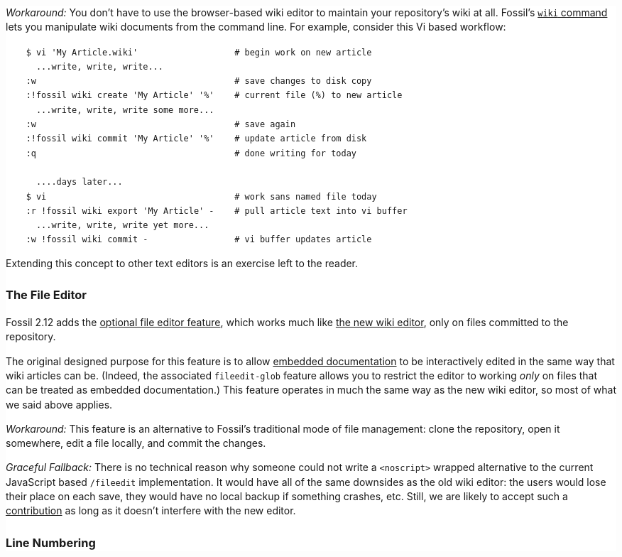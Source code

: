 _Workaround:_ You don’t have to use the browser-based wiki editor to
maintain your repository’s wiki at all. Fossil’s [`wiki` command][fwc]
lets you manipulate wiki documents from the command line. For example,
consider this Vi based workflow:

```shell
    $ vi 'My Article.wiki'                   # begin work on new article
      ...write, write, write...
    :w                                       # save changes to disk copy
    :!fossil wiki create 'My Article' '%'    # current file (%) to new article
      ...write, write, write some more...
    :w                                       # save again
    :!fossil wiki commit 'My Article' '%'    # update article from disk
    :q                                       # done writing for today

      ....days later...
    $ vi                                     # work sans named file today
    :r !fossil wiki export 'My Article' -    # pull article text into vi buffer
      ...write, write, write yet more...
    :w !fossil wiki commit -                 # vi buffer updates article
```

Extending this concept to other text editors is an exercise left to the
reader.

[fwc]: /help?cmd=wiki
[fwt]: ./wikitheory.wiki


### <a id="fedit"></a>The File Editor

Fossil 2.12 adds the [optional file editor feature][fedit], which works
much like [the new wiki editor](#wedit), only on files committed to the
repository.

The original designed purpose for this feature is to allow [embedded
documentation][edoc] to be interactively edited in the same way that
wiki articles can be. (Indeed, the associated `fileedit-glob` feature
allows you to restrict the editor to working *only* on files that can be
treated as embedded documentation.) This feature operates in much the
same way as the new wiki editor, so most of what we said above applies.

_Workaround:_ This feature is an alternative to Fossil’s traditional
mode of file management: clone the repository, open it somewhere, edit a
file locally, and commit the changes.

_Graceful Fallback:_ There is no technical reason why someone could not
write a `<noscript>` wrapped alternative to the current JavaScript based
`/fileedit` implementation. It would have all of the same downsides as
the old wiki editor: the users would lose their place on each save, they
would have no local backup if something crashes, etc. Still, we are
likely to accept such a [contribution][cg] as long as it doesn’t
interfere with the new editor.

[edoc]:  /doc/trunk/www/embeddeddoc.wiki
[fedit]: /doc/trunk/www/fileedit-page.md


### <a id="ln"></a>Line Numbering


[cg]: ./contribute.wiki
[2cbsd]:  https://fossil-scm.org/home/doc/trunk/COPYRIGHT-BSD2.txt
[ciu]:    https://caniuse.com/
[cskin]:  ./customskin.md
[dcsp]:   ./defcsp.md
[es2015]: https://ecma-international.org/ecma-262/6.0/
[es6dep]: https://caniuse.com/#feat=es6
[fcgi]:   /help?cmd=cgi
[ffor]:   https://fossil-scm.org/forum/
[flic]:   /doc/trunk/COPYRIGHT-BSD2.txt
[fshome]: /doc/trunk/www/server/
[fslpl]:  /doc/trunk/www/fossil-v-git.wiki#portable
[fsrc]:   https://fossil-scm.org/home/file/src
[fsrv]:   /help?cmd=server
[hljs]:   https://fossil-scm.org/forum/forumpost/9150bc22ca
[ie11x]:  https://techcommunity.microsoft.com/t5/microsoft-365-blog/microsoft-365-apps-say-farewell-to-internet-explorer-11-and/ba-p/1591666
[ns]:     https://noscript.net/
[pjs]:    https://fossil-scm.org/forum/forumpost/1198651c6d
[s1]:     https://blockmetry.com/blog/javascript-disabled
[s2]:     https://gds.blog.gov.uk/2013/10/21/how-many-people-are-missing-out-on-javascript-enhancement/
[s3]:     https://w3techs.com/technologies/overview/client_side_language/all
[ubo]:    https://github.com/gorhill/uBlock/
[v8]:     https://en.wikipedia.org/wiki/V8_(JavaScript_engine)
[whmsl]:  https://www.whitesourcesoftware.com/most-secure-programming-languages/
[wt]: https://fossil-scm.org/home/timeline
[mainc]: https://fossil-scm.org/home/artifact?ln&name=87d67e745
[tv]: https://fossil-scm.org/home/dir?type=tree
[abd]:  ./antibot.wiki
[caps]: ./caps/